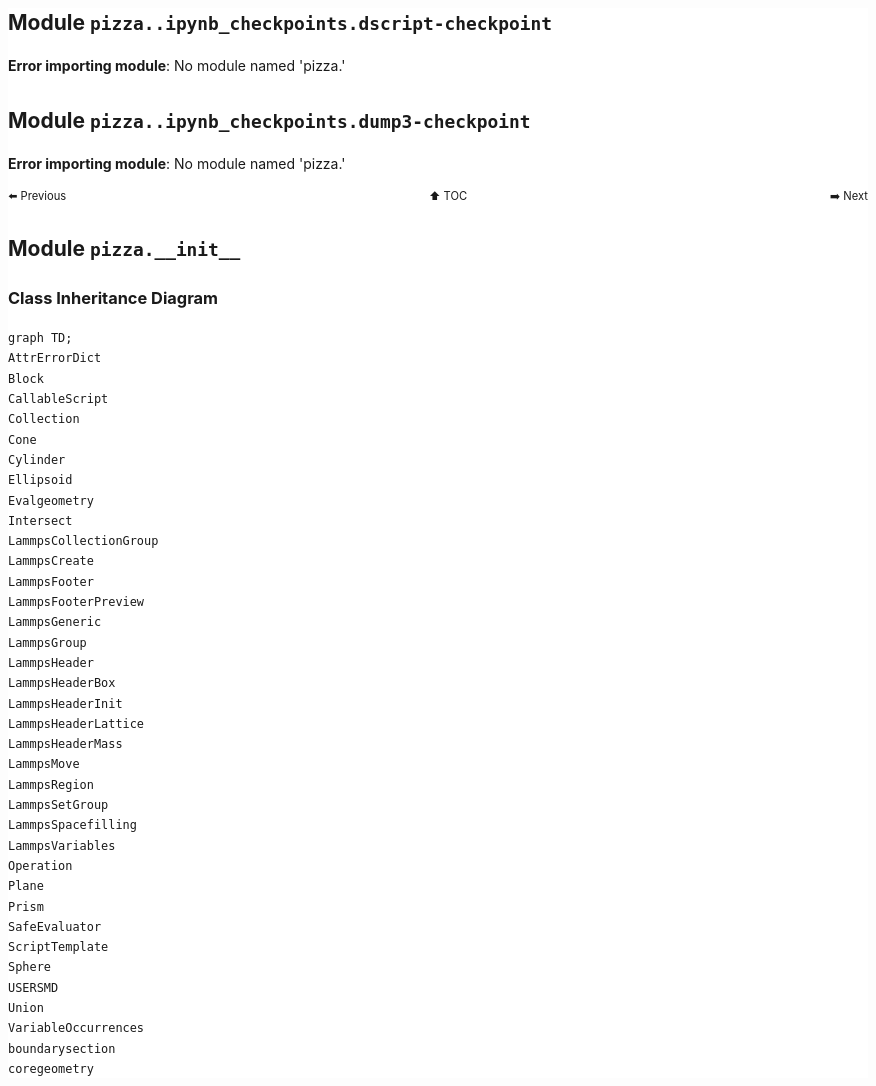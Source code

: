 </a>
</div>
</div>

## Module `pizza..ipynb_checkpoints.dscript-checkpoint`

**Error importing module**: No module named 'pizza.'

## Module `pizza..ipynb_checkpoints.dump3-checkpoint`

**Error importing module**: No module named 'pizza.'

<a id="pizza___init__" name="pizza___init__"></a>
<div style="display: flex; justify-content: space-between; align-items: center; margin-bottom: 20px; font-size: 0.8em;"><a href="#pizza__ipynb_checkpoints_dump3-checkpoint" title="Go to Previous Module: pizza..ipynb_checkpoints.dump3-checkpoint" style="text-decoration: none;">⬅️ Previous</a>
<a href="#table_of_contents" title="Back to Table of Contents" style="text-decoration: none;">⬆️ TOC</a>
<a href="#pizza_converted_bdump3" title="Go to Next Module: pizza.converted.bdump3" style="text-decoration: none;">➡️ Next</a>
</div>

## Module `pizza.__init__`

### Class Inheritance Diagram
```mermaid
graph TD;
AttrErrorDict
Block
CallableScript
Collection
Cone
Cylinder
Ellipsoid
Evalgeometry
Intersect
LammpsCollectionGroup
LammpsCreate
LammpsFooter
LammpsFooterPreview
LammpsGeneric
LammpsGroup
LammpsHeader
LammpsHeaderBox
LammpsHeaderInit
LammpsHeaderLattice
LammpsHeaderMass
LammpsMove
LammpsRegion
LammpsSetGroup
LammpsSpacefilling
LammpsVariables
Operation
Plane
Prism
SafeEvaluator
ScriptTemplate
Sphere
USERSMD
Union
VariableOccurrences
boundarysection
coregeometry
```